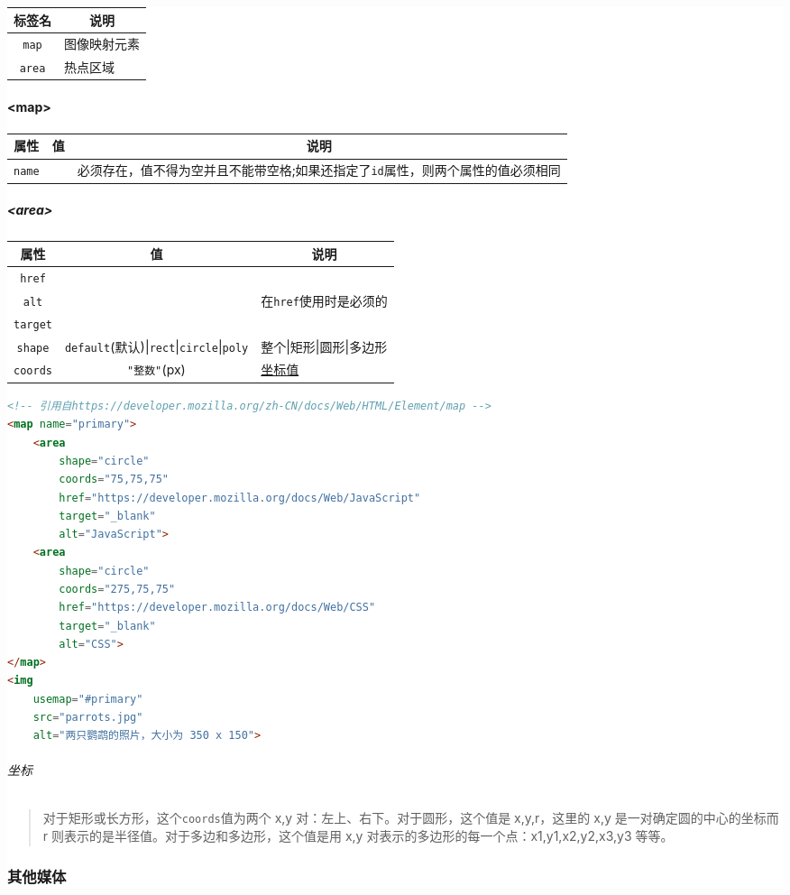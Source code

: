 |标签名|说明|
|:---:|---|
|`map`|图像映射元素|
|`area`|热点区域|

#### \<map\>

|属性|值|说明|
|:---:|:---:|---|
|`name`||必须存在，值不得为空并且不能带空格;如果还指定了`id`属性，则两个属性的值必须相同|

##### \<area\>

|属性|值|说明|
|:---:|:---:|---|
|`href`|||
|`alt`||在`href`使用时是必须的|
|`target`|||
|`shape`|`default`(默认)\|`rect`\|`circle`\|`poly`|整个\|矩形\|圆形\|多边形|
|`coords`|`"整数"`(px)|[坐标值](#坐标)|

```html
<!-- 引用自https://developer.mozilla.org/zh-CN/docs/Web/HTML/Element/map -->
<map name="primary">
    <area
        shape="circle"
        coords="75,75,75"
        href="https://developer.mozilla.org/docs/Web/JavaScript"
        target="_blank"
        alt="JavaScript">
    <area
        shape="circle"
        coords="275,75,75"
        href="https://developer.mozilla.org/docs/Web/CSS"
        target="_blank"
        alt="CSS">
</map>
<img
    usemap="#primary"
    src="parrots.jpg"
    alt="两只鹦鹉的照片，大小为 350 x 150">
```

###### 坐标

> 对于矩形或长方形，这个`coords`值为两个 x,y 对：左上、右下。对于圆形，这个值是 x,y,r，这里的 x,y 是一对确定圆的中心的坐标而 r 则表示的是半径值。对于多边和多边形，这个值是用 x,y 对表示的多边形的每一个点：x1,y1,x2,y2,x3,y3 等等。

### 其他媒体
